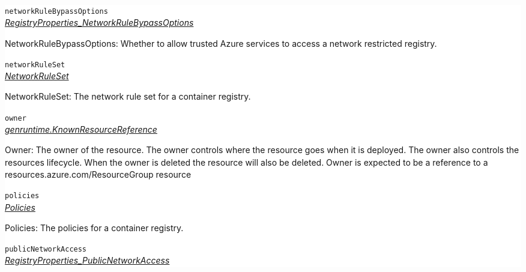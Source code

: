<td>
<code>networkRuleBypassOptions</code><br/>
<em>
<a href="#containerregistry.azure.com/v1api20210901.RegistryProperties_NetworkRuleBypassOptions">
RegistryProperties_NetworkRuleBypassOptions
</a>
</em>
</td>
<td>
<p>NetworkRuleBypassOptions: Whether to allow trusted Azure services to access a network restricted registry.</p>
</td>
</tr>
<tr>
<td>
<code>networkRuleSet</code><br/>
<em>
<a href="#containerregistry.azure.com/v1api20210901.NetworkRuleSet">
NetworkRuleSet
</a>
</em>
</td>
<td>
<p>NetworkRuleSet: The network rule set for a container registry.</p>
</td>
</tr>
<tr>
<td>
<code>owner</code><br/>
<em>
<a href="https://pkg.go.dev/github.com/Azure/azure-service-operator/v2/pkg/genruntime#KnownResourceReference">
genruntime.KnownResourceReference
</a>
</em>
</td>
<td>
<p>Owner: The owner of the resource. The owner controls where the resource goes when it is deployed. The owner also
controls the resources lifecycle. When the owner is deleted the resource will also be deleted. Owner is expected to be a
reference to a resources.azure.com/ResourceGroup resource</p>
</td>
</tr>
<tr>
<td>
<code>policies</code><br/>
<em>
<a href="#containerregistry.azure.com/v1api20210901.Policies">
Policies
</a>
</em>
</td>
<td>
<p>Policies: The policies for a container registry.</p>
</td>
</tr>
<tr>
<td>
<code>publicNetworkAccess</code><br/>
<em>
<a href="#containerregistry.azure.com/v1api20210901.RegistryProperties_PublicNetworkAccess">
RegistryProperties_PublicNetworkAccess
</a>